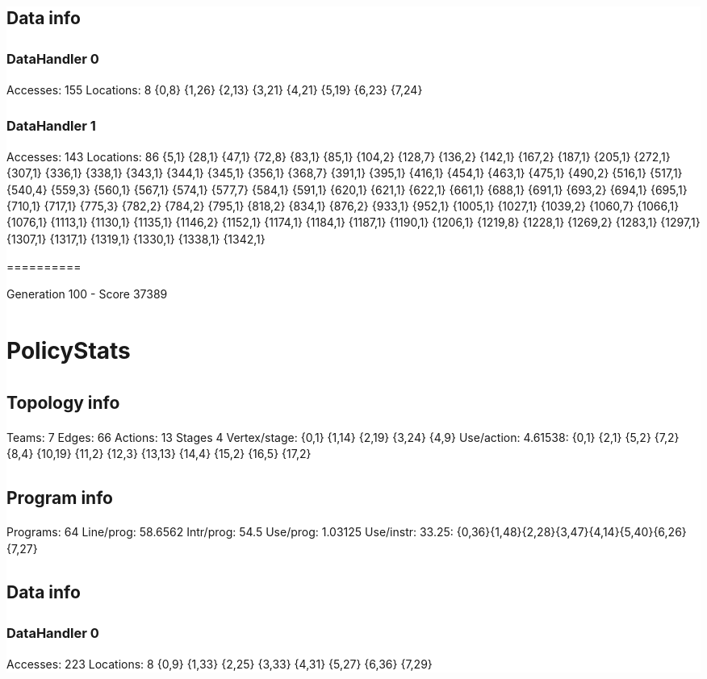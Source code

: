 ## Data info

### DataHandler 0
Accesses:	155
Locations:	8
{0,8} {1,26} {2,13} {3,21} {4,21} {5,19} {6,23} {7,24} 

### DataHandler 1
Accesses:	143
Locations:	86
{5,1} {28,1} {47,1} {72,8} {83,1} {85,1} {104,2} {128,7} {136,2} {142,1} {167,2} {187,1} {205,1} {272,1} {307,1} {336,1} {338,1} {343,1} {344,1} {345,1} {356,1} {368,7} {391,1} {395,1} {416,1} {454,1} {463,1} {475,1} {490,2} {516,1} {517,1} {540,4} {559,3} {560,1} {567,1} {574,1} {577,7} {584,1} {591,1} {620,1} {621,1} {622,1} {661,1} {688,1} {691,1} {693,2} {694,1} {695,1} {710,1} {717,1} {775,3} {782,2} {784,2} {795,1} {818,2} {834,1} {876,2} {933,1} {952,1} {1005,1} {1027,1} {1039,2} {1060,7} {1066,1} {1076,1} {1113,1} {1130,1} {1135,1} {1146,2} {1152,1} {1174,1} {1184,1} {1187,1} {1190,1} {1206,1} {1219,8} {1228,1} {1269,2} {1283,1} {1297,1} {1307,1} {1317,1} {1319,1} {1330,1} {1338,1} {1342,1} 


==========

Generation 100 - Score 37389

# PolicyStats
## Topology info
Teams:		7
Edges:		66
Actions:	13
Stages		4
Vertex/stage:	{0,1} {1,14} {2,19} {3,24} {4,9} 
Use/action:	4.61538: {0,1} {2,1} {5,2} {7,2} {8,4} {10,19} {11,2} {12,3} {13,13} {14,4} {15,2} {16,5} {17,2} 

## Program info
Programs:	64
Line/prog:	58.6562
Intr/prog:	54.5
Use/prog:	1.03125
Use/instr:	33.25: {0,36}{1,48}{2,28}{3,47}{4,14}{5,40}{6,26}{7,27}

## Data info

### DataHandler 0
Accesses:	223
Locations:	8
{0,9} {1,33} {2,25} {3,33} {4,31} {5,27} {6,36} {7,29} 
